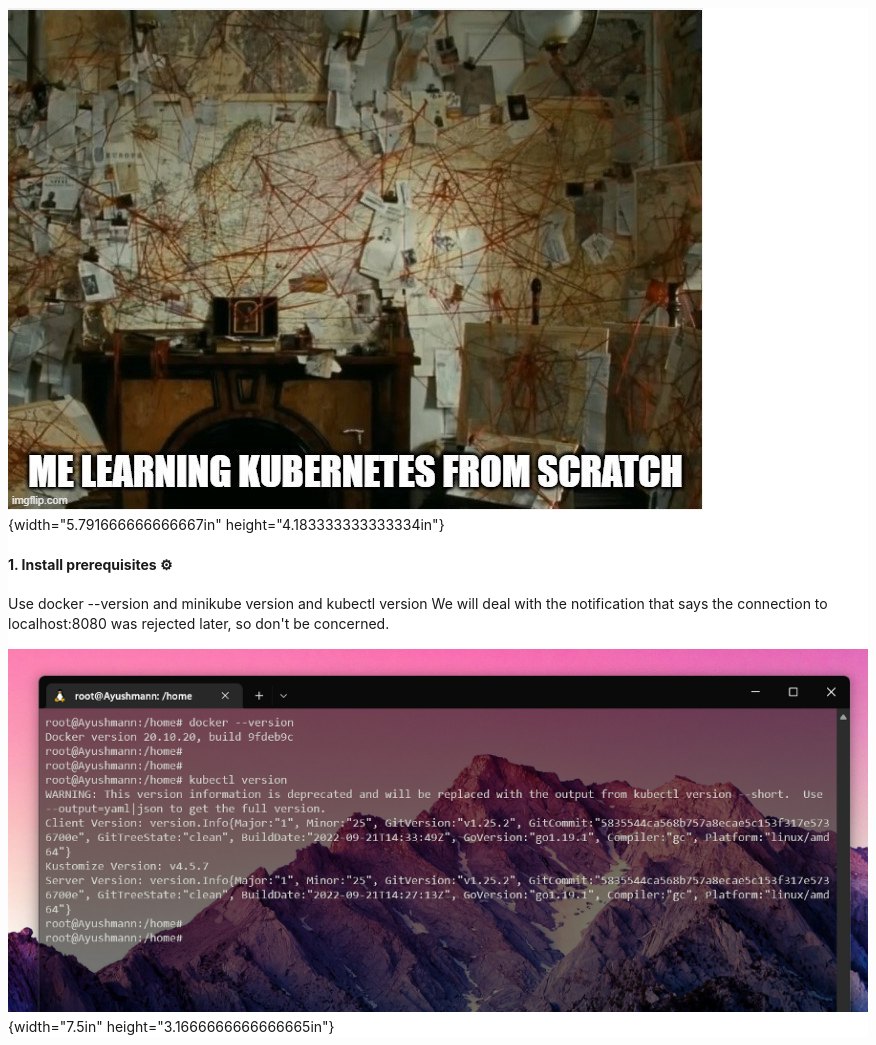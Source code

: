 ![](./images/media/image10.jpeg){width="5.791666666666667in"
height="4.183333333333334in"}

#### 1. Install prerequisites ⚙️

Use docker \--version and minikube version and kubectl version We will
deal with the notification that says the connection to localhost:8080
was rejected later, so don't be concerned.

![](./images/media/image11.png){width="7.5in"
height="3.1666666666666665in"}
